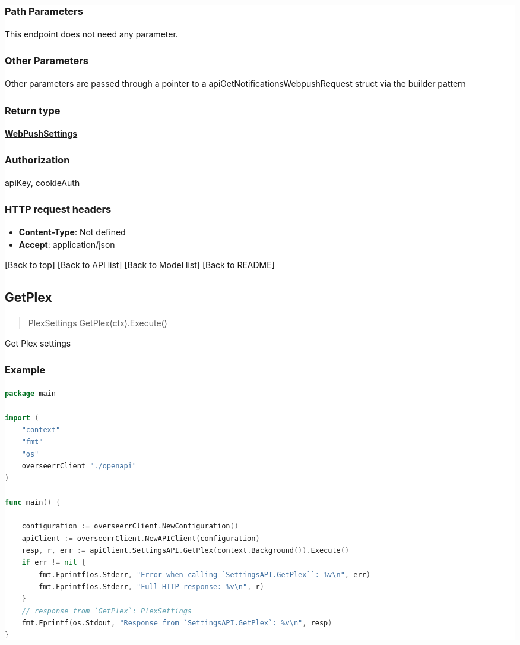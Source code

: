 ### Path Parameters

This endpoint does not need any parameter.

### Other Parameters

Other parameters are passed through a pointer to a apiGetNotificationsWebpushRequest struct via the builder pattern


### Return type

[**WebPushSettings**](WebPushSettings.md)

### Authorization

[apiKey](../README.md#apiKey), [cookieAuth](../README.md#cookieAuth)

### HTTP request headers

- **Content-Type**: Not defined
- **Accept**: application/json

[[Back to top]](#) [[Back to API list]](../README.md#documentation-for-api-endpoints)
[[Back to Model list]](../README.md#documentation-for-models)
[[Back to README]](../README.md)


## GetPlex

> PlexSettings GetPlex(ctx).Execute()

Get Plex settings



### Example

```go
package main

import (
    "context"
    "fmt"
    "os"
    overseerrClient "./openapi"
)

func main() {

    configuration := overseerrClient.NewConfiguration()
    apiClient := overseerrClient.NewAPIClient(configuration)
    resp, r, err := apiClient.SettingsAPI.GetPlex(context.Background()).Execute()
    if err != nil {
        fmt.Fprintf(os.Stderr, "Error when calling `SettingsAPI.GetPlex``: %v\n", err)
        fmt.Fprintf(os.Stderr, "Full HTTP response: %v\n", r)
    }
    // response from `GetPlex`: PlexSettings
    fmt.Fprintf(os.Stdout, "Response from `SettingsAPI.GetPlex`: %v\n", resp)
}
```
